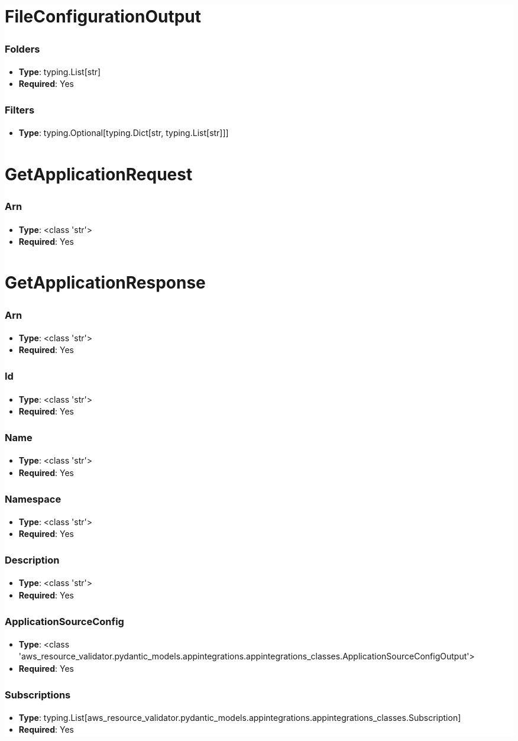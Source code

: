 
# FileConfigurationOutput

### Folders
- **Type**: typing.List[str]
- **Required**: Yes

### Filters
- **Type**: typing.Optional[typing.Dict[str, typing.List[str]]]


# GetApplicationRequest

### Arn
- **Type**: <class 'str'>
- **Required**: Yes


# GetApplicationResponse

### Arn
- **Type**: <class 'str'>
- **Required**: Yes

### Id
- **Type**: <class 'str'>
- **Required**: Yes

### Name
- **Type**: <class 'str'>
- **Required**: Yes

### Namespace
- **Type**: <class 'str'>
- **Required**: Yes

### Description
- **Type**: <class 'str'>
- **Required**: Yes

### ApplicationSourceConfig
- **Type**: <class 'aws_resource_validator.pydantic_models.appintegrations.appintegrations_classes.ApplicationSourceConfigOutput'>
- **Required**: Yes

### Subscriptions
- **Type**: typing.List[aws_resource_validator.pydantic_models.appintegrations.appintegrations_classes.Subscription]
- **Required**: Yes
